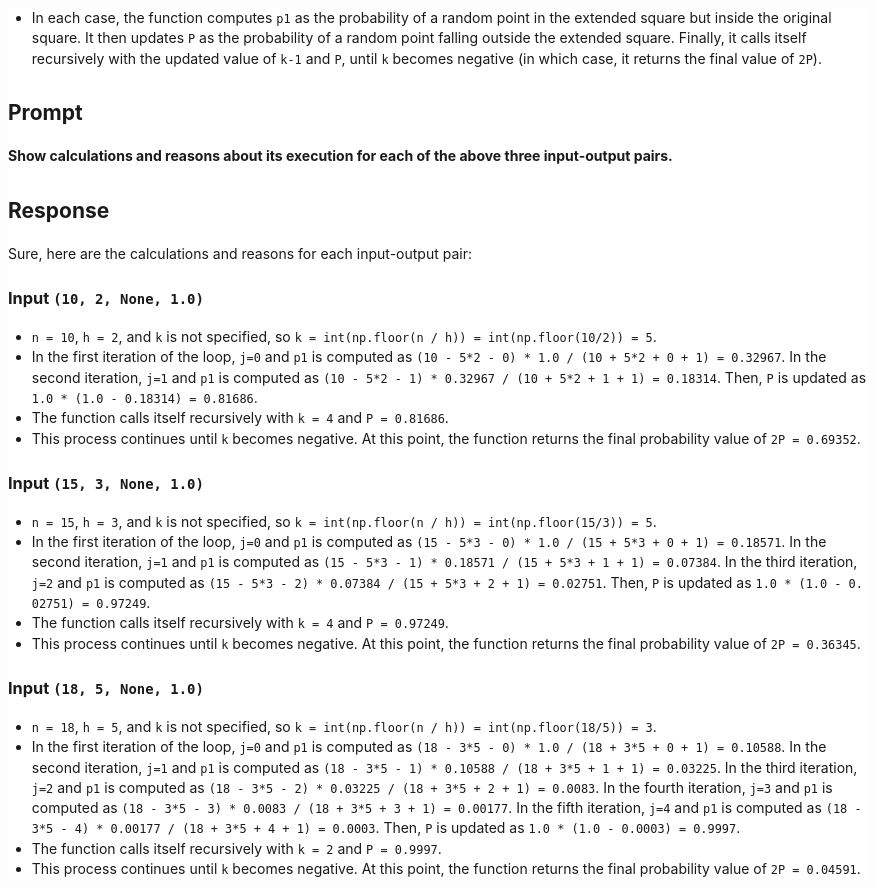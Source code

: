 - In each case, the function computes `p1` as the probability of a random point in the extended square but inside the original square. It then updates `P` as the probability of a random point falling outside the extended square. Finally, it calls itself recursively with the updated value of `k-1` and `P`, until `k` becomes negative (in which case, it returns the final value of `2P`).

## Prompt

**Show calculations and reasons about its execution for each of the above three input-output pairs.**

## Response

Sure, here are the calculations and reasons for each input-output pair:

### Input `(10, 2, None, 1.0)` 
- `n = 10`, `h = 2`, and `k` is not specified, so `k = int(np.floor(n / h)) = int(np.floor(10/2)) = 5`.
- In the first iteration of the loop, `j=0` and `p1` is computed as `(10 - 5*2 - 0) * 1.0 / (10 + 5*2 + 0 + 1) = 0.32967`. In the second iteration, `j=1` and `p1` is computed as `(10 - 5*2 - 1) * 0.32967 / (10 + 5*2 + 1 + 1) = 0.18314`. Then, `P` is updated as `1.0 * (1.0 - 0.18314) = 0.81686`.
- The function calls itself recursively with `k = 4` and `P = 0.81686`. 
- This process continues until `k` becomes negative. At this point, the function returns the final probability value of `2P = 0.69352`.

### Input `(15, 3, None, 1.0)`
- `n = 15`, `h = 3`, and `k` is not specified, so `k = int(np.floor(n / h)) = int(np.floor(15/3)) = 5`.
- In the first iteration of the loop, `j=0` and `p1` is computed as `(15 - 5*3 - 0) * 1.0 / (15 + 5*3 + 0 + 1) = 0.18571`. In the second iteration, `j=1` and `p1` is computed as `(15 - 5*3 - 1) * 0.18571 / (15 + 5*3 + 1 + 1) = 0.07384`. In the third iteration, `j=2` and `p1` is computed as `(15 - 5*3 - 2) * 0.07384 / (15 + 5*3 + 2 + 1) = 0.02751`. Then, `P` is updated as `1.0 * (1.0 - 0.02751) = 0.97249`.
- The function calls itself recursively with `k = 4` and `P = 0.97249`. 
- This process continues until `k` becomes negative. At this point, the function returns the final probability value of `2P = 0.36345`.

### Input `(18, 5, None, 1.0)`
- `n = 18`, `h = 5`, and `k` is not specified, so `k = int(np.floor(n / h)) = int(np.floor(18/5)) = 3`.
- In the first iteration of the loop, `j=0` and `p1` is computed as `(18 - 3*5 - 0) * 1.0 / (18 + 3*5 + 0 + 1) = 0.10588`. In the second iteration, `j=1` and `p1` is computed as `(18 - 3*5 - 1) * 0.10588 / (18 + 3*5 + 1 + 1) = 0.03225`. In the third iteration, `j=2` and `p1` is computed as `(18 - 3*5 - 2) * 0.03225 / (18 + 3*5 + 2 + 1) = 0.0083`. In the fourth iteration, `j=3` and `p1` is computed as `(18 - 3*5 - 3) * 0.0083 / (18 + 3*5 + 3 + 1) = 0.00177`. In the fifth iteration, `j=4` and `p1` is computed as `(18 - 3*5 - 4) * 0.00177 / (18 + 3*5 + 4 + 1) = 0.0003`. Then, `P` is updated as `1.0 * (1.0 - 0.0003) = 0.9997`.
- The function calls itself recursively with `k = 2` and `P = 0.9997`. 
- This process continues until `k` becomes negative. At this point, the function returns the final probability value of `2P = 0.04591`.
